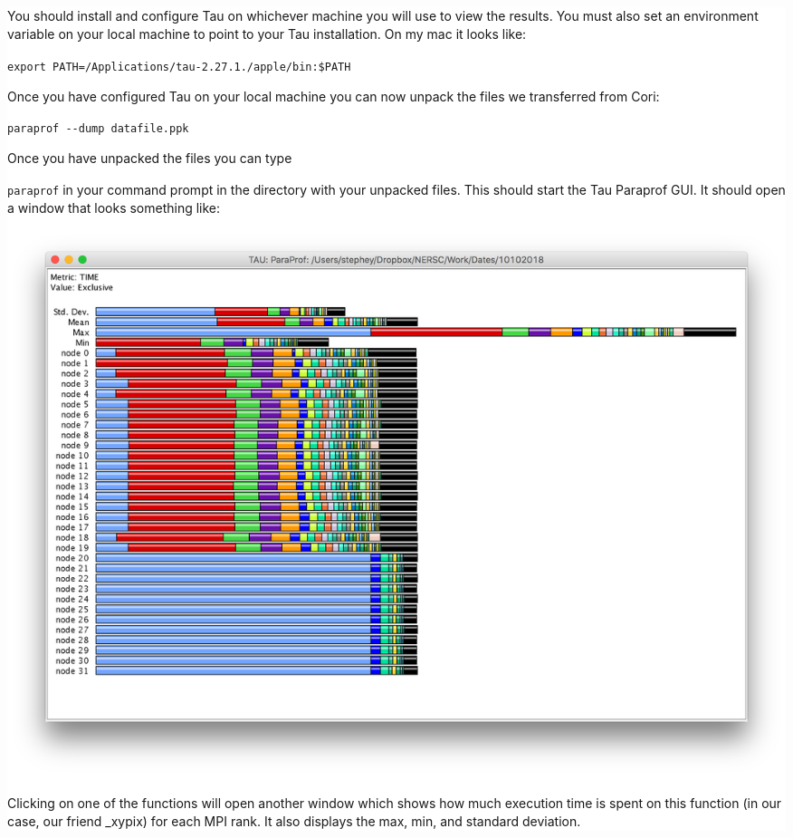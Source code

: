 You should install and configure Tau on whichever machine you will use to view
the results. You must also set an environment variable on your local machine to
point to your Tau installation. On my mac it looks like:

`export PATH=/Applications/tau-2.27.1./apple/bin:$PATH`

Once you have configured Tau on your local machine you can now unpack the 
files we transferred from Cori:

`paraprof --dump datafile.ppk`

Once you have unpacked the files you can type 

`paraprof` in your command prompt in the directory with your unpacked files.
This should start the Tau Paraprof GUI. It should open a window that looks
something like:

![tau_main](tau_main.png)

Clicking on one of the functions will open another window which shows how much
execution time is spent on this function (in our case, our friend _xypix) for
each MPI rank. It also displays the max, min, and standard deviation.
